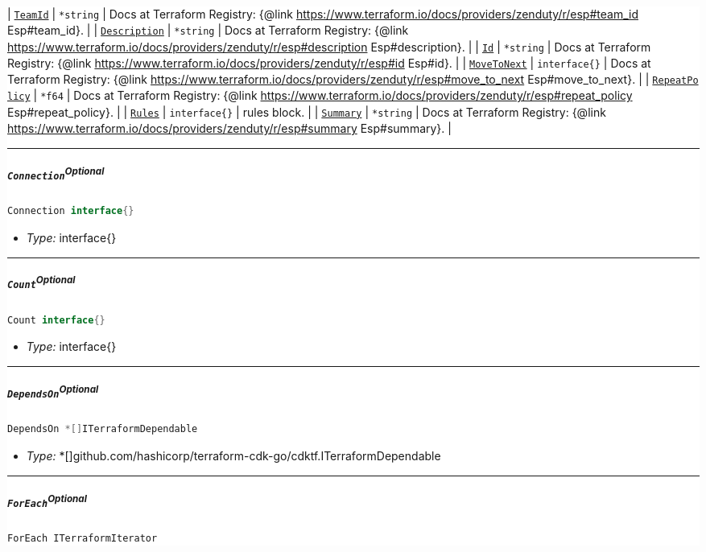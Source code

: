 | <code><a href="#@skeptools/provider-zenduty.esp.EspConfig.property.teamId">TeamId</a></code> | <code>*string</code> | Docs at Terraform Registry: {@link https://www.terraform.io/docs/providers/zenduty/r/esp#team_id Esp#team_id}. |
| <code><a href="#@skeptools/provider-zenduty.esp.EspConfig.property.description">Description</a></code> | <code>*string</code> | Docs at Terraform Registry: {@link https://www.terraform.io/docs/providers/zenduty/r/esp#description Esp#description}. |
| <code><a href="#@skeptools/provider-zenduty.esp.EspConfig.property.id">Id</a></code> | <code>*string</code> | Docs at Terraform Registry: {@link https://www.terraform.io/docs/providers/zenduty/r/esp#id Esp#id}. |
| <code><a href="#@skeptools/provider-zenduty.esp.EspConfig.property.moveToNext">MoveToNext</a></code> | <code>interface{}</code> | Docs at Terraform Registry: {@link https://www.terraform.io/docs/providers/zenduty/r/esp#move_to_next Esp#move_to_next}. |
| <code><a href="#@skeptools/provider-zenduty.esp.EspConfig.property.repeatPolicy">RepeatPolicy</a></code> | <code>*f64</code> | Docs at Terraform Registry: {@link https://www.terraform.io/docs/providers/zenduty/r/esp#repeat_policy Esp#repeat_policy}. |
| <code><a href="#@skeptools/provider-zenduty.esp.EspConfig.property.rules">Rules</a></code> | <code>interface{}</code> | rules block. |
| <code><a href="#@skeptools/provider-zenduty.esp.EspConfig.property.summary">Summary</a></code> | <code>*string</code> | Docs at Terraform Registry: {@link https://www.terraform.io/docs/providers/zenduty/r/esp#summary Esp#summary}. |

---

##### `Connection`<sup>Optional</sup> <a name="Connection" id="@skeptools/provider-zenduty.esp.EspConfig.property.connection"></a>

```go
Connection interface{}
```

- *Type:* interface{}

---

##### `Count`<sup>Optional</sup> <a name="Count" id="@skeptools/provider-zenduty.esp.EspConfig.property.count"></a>

```go
Count interface{}
```

- *Type:* interface{}

---

##### `DependsOn`<sup>Optional</sup> <a name="DependsOn" id="@skeptools/provider-zenduty.esp.EspConfig.property.dependsOn"></a>

```go
DependsOn *[]ITerraformDependable
```

- *Type:* *[]github.com/hashicorp/terraform-cdk-go/cdktf.ITerraformDependable

---

##### `ForEach`<sup>Optional</sup> <a name="ForEach" id="@skeptools/provider-zenduty.esp.EspConfig.property.forEach"></a>

```go
ForEach ITerraformIterator
```
